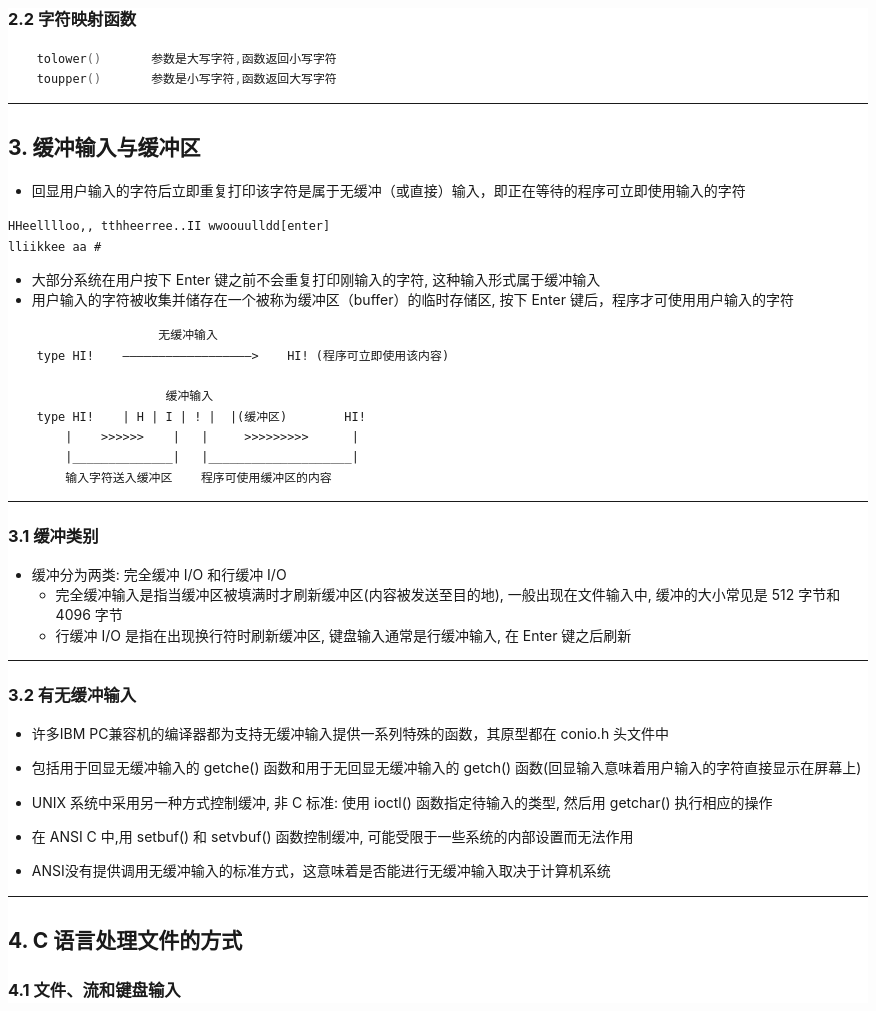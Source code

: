 ### 2.2 字符映射函数

```c
    tolower()       参数是大写字符,函数返回小写字符
    toupper()       参数是小写字符,函数返回大写字符
```

---
## 3. 缓冲输入与缓冲区

- 回显用户输入的字符后立即重复打印该字符是属于无缓冲（或直接）输入，即正在等待的程序可立即使用输入的字符

```
HHeelllloo,, tthheerree..II wwoouulldd[enter]
lliikkee aa #
```

- 大部分系统在用户按下 Enter 键之前不会重复打印刚输入的字符, 这种输入形式属于缓冲输入
- 用户输入的字符被收集并储存在一个被称为缓冲区（buffer）的临时存储区, 按下 Enter 键后，程序才可使用用户输入的字符

```
                     无缓冲输入           
    type HI!    ——————————————————>    HI! (程序可立即使用该内容)

                      缓冲输入
    type HI!    | H | I | ! |  |(缓冲区)        HI!
        |    >>>>>>    |   |     >>>>>>>>>      |
        |______________|   |____________________|
        输入字符送入缓冲区    程序可使用缓冲区的内容
```

---
### 3.1 缓冲类别

- 缓冲分为两类: 完全缓冲 I/O 和行缓冲 I/O
  - 完全缓冲输入是指当缓冲区被填满时才刷新缓冲区(内容被发送至目的地), 一般出现在文件输入中, 缓冲的大小常见是 512 字节和 4096 字节
  - 行缓冲 I/O 是指在出现换行符时刷新缓冲区, 键盘输入通常是行缓冲输入, 在 Enter 键之后刷新

---
### 3.2 有无缓冲输入

- 许多IBM PC兼容机的编译器都为支持无缓冲输入提供一系列特殊的函数，其原型都在 conio.h 头文件中
- 包括用于回显无缓冲输入的 getche() 函数和用于无回显无缓冲输入的 getch() 函数(回显输入意味着用户输入的字符直接显示在屏幕上)

- UNIX 系统中采用另一种方式控制缓冲, 非 C 标准: 使用 ioctl() 函数指定待输入的类型, 然后用 getchar() 执行相应的操作
- 在 ANSI C 中,用 setbuf() 和 setvbuf() 函数控制缓冲, 可能受限于一些系统的内部设置而无法作用

- ANSI没有提供调用无缓冲输入的标准方式，这意味着是否能进行无缓冲输入取决于计算机系统

---
## 4. C 语言处理文件的方式

### 4.1 文件、流和键盘输入

